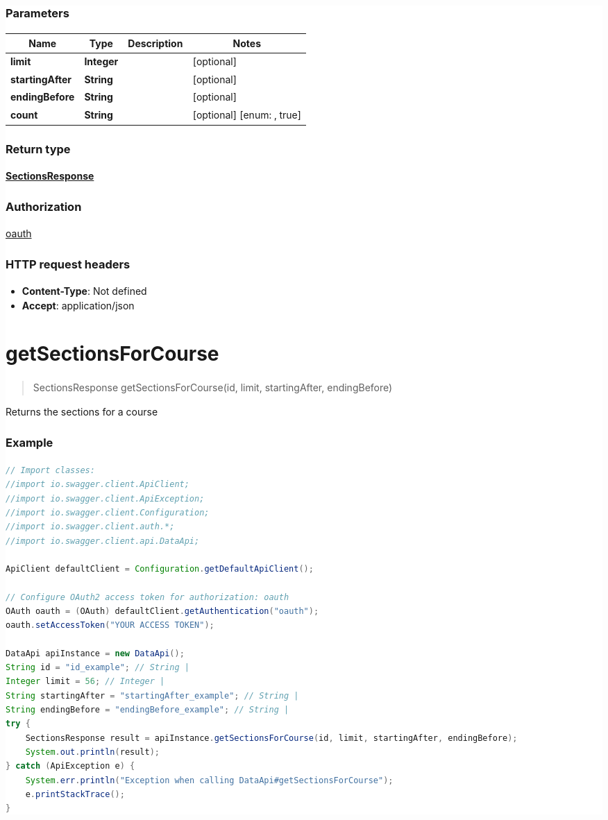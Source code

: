 ### Parameters

Name | Type | Description  | Notes
------------- | ------------- | ------------- | -------------
 **limit** | **Integer**|  | [optional]
 **startingAfter** | **String**|  | [optional]
 **endingBefore** | **String**|  | [optional]
 **count** | **String**|  | [optional] [enum: , true]

### Return type

[**SectionsResponse**](SectionsResponse.md)

### Authorization

[oauth](../README.md#oauth)

### HTTP request headers

 - **Content-Type**: Not defined
 - **Accept**: application/json

<a name="getSectionsForCourse"></a>
# **getSectionsForCourse**
> SectionsResponse getSectionsForCourse(id, limit, startingAfter, endingBefore)



Returns the sections for a course

### Example
```java
// Import classes:
//import io.swagger.client.ApiClient;
//import io.swagger.client.ApiException;
//import io.swagger.client.Configuration;
//import io.swagger.client.auth.*;
//import io.swagger.client.api.DataApi;

ApiClient defaultClient = Configuration.getDefaultApiClient();

// Configure OAuth2 access token for authorization: oauth
OAuth oauth = (OAuth) defaultClient.getAuthentication("oauth");
oauth.setAccessToken("YOUR ACCESS TOKEN");

DataApi apiInstance = new DataApi();
String id = "id_example"; // String | 
Integer limit = 56; // Integer | 
String startingAfter = "startingAfter_example"; // String | 
String endingBefore = "endingBefore_example"; // String | 
try {
    SectionsResponse result = apiInstance.getSectionsForCourse(id, limit, startingAfter, endingBefore);
    System.out.println(result);
} catch (ApiException e) {
    System.err.println("Exception when calling DataApi#getSectionsForCourse");
    e.printStackTrace();
}
```
